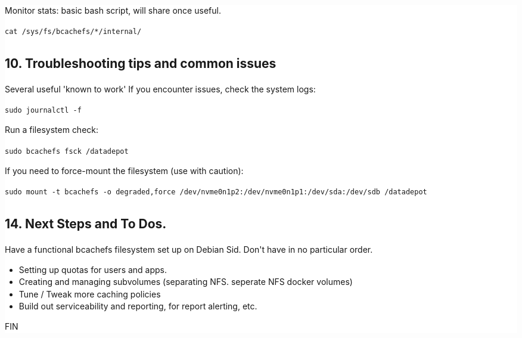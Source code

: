 Monitor stats: basic bash script, will share once useful.

```
cat /sys/fs/bcachefs/*/internal/
```

## 10. Troubleshooting tips and common issues

Several useful 'known to work' If you encounter issues, check the system logs:

```
sudo journalctl -f
```

Run a filesystem check:

```
sudo bcachefs fsck /datadepot
```

If you need to force-mount the filesystem (use with caution):

```
sudo mount -t bcachefs -o degraded,force /dev/nvme0n1p2:/dev/nvme0n1p1:/dev/sda:/dev/sdb /datadepot
```

## 14. Next Steps and To Dos. 

Have a functional bcachefs filesystem set up on Debian Sid. 
Don't have in no particular order.

- Setting up quotas for users and apps.
- Creating and managing subvolumes (separating NFS. seperate NFS docker volumes)
- Tune / Tweak more caching policies
- Build out serviceability and reporting, for report alerting, etc.

FIN

